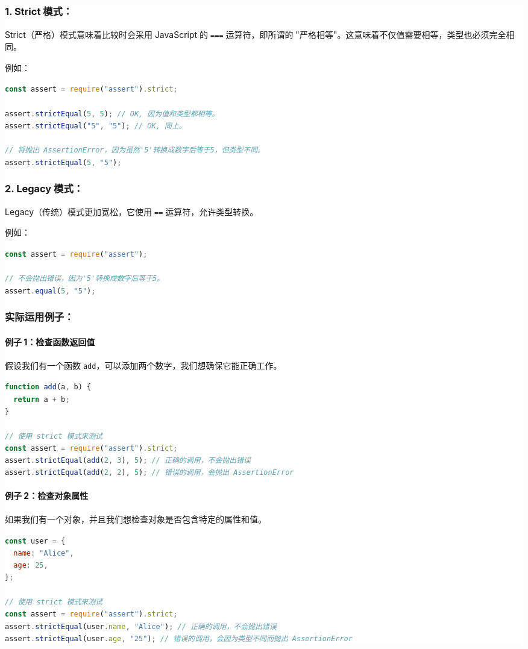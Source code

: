 ### 1. Strict 模式：

Strict（严格）模式意味着比较时会采用 JavaScript 的 `===` 运算符，即所谓的 "严格相等"。这意味着不仅值需要相等，类型也必须完全相同。

例如：

```javascript
const assert = require("assert").strict;

assert.strictEqual(5, 5); // OK, 因为值和类型都相等。
assert.strictEqual("5", "5"); // OK, 同上。

// 将抛出 AssertionError，因为虽然'5'转换成数字后等于5，但类型不同。
assert.strictEqual(5, "5");
```

### 2. Legacy 模式：

Legacy（传统）模式更加宽松，它使用 `==` 运算符，允许类型转换。

例如：

```javascript
const assert = require("assert");

// 不会抛出错误，因为'5'转换成数字后等于5。
assert.equal(5, "5");
```

### 实际运用例子：

#### 例子 1：检查函数返回值

假设我们有一个函数 `add`，可以添加两个数字，我们想确保它能正确工作。

```javascript
function add(a, b) {
  return a + b;
}

// 使用 strict 模式来测试
const assert = require("assert").strict;
assert.strictEqual(add(2, 3), 5); // 正确的调用，不会抛出错误
assert.strictEqual(add(2, 2), 5); // 错误的调用，会抛出 AssertionError
```

#### 例子 2：检查对象属性

如果我们有一个对象，并且我们想检查对象是否包含特定的属性和值。

```javascript
const user = {
  name: "Alice",
  age: 25,
};

// 使用 strict 模式来测试
const assert = require("assert").strict;
assert.strictEqual(user.name, "Alice"); // 正确的调用，不会抛出错误
assert.strictEqual(user.age, "25"); // 错误的调用，会因为类型不同而抛出 AssertionError
```
